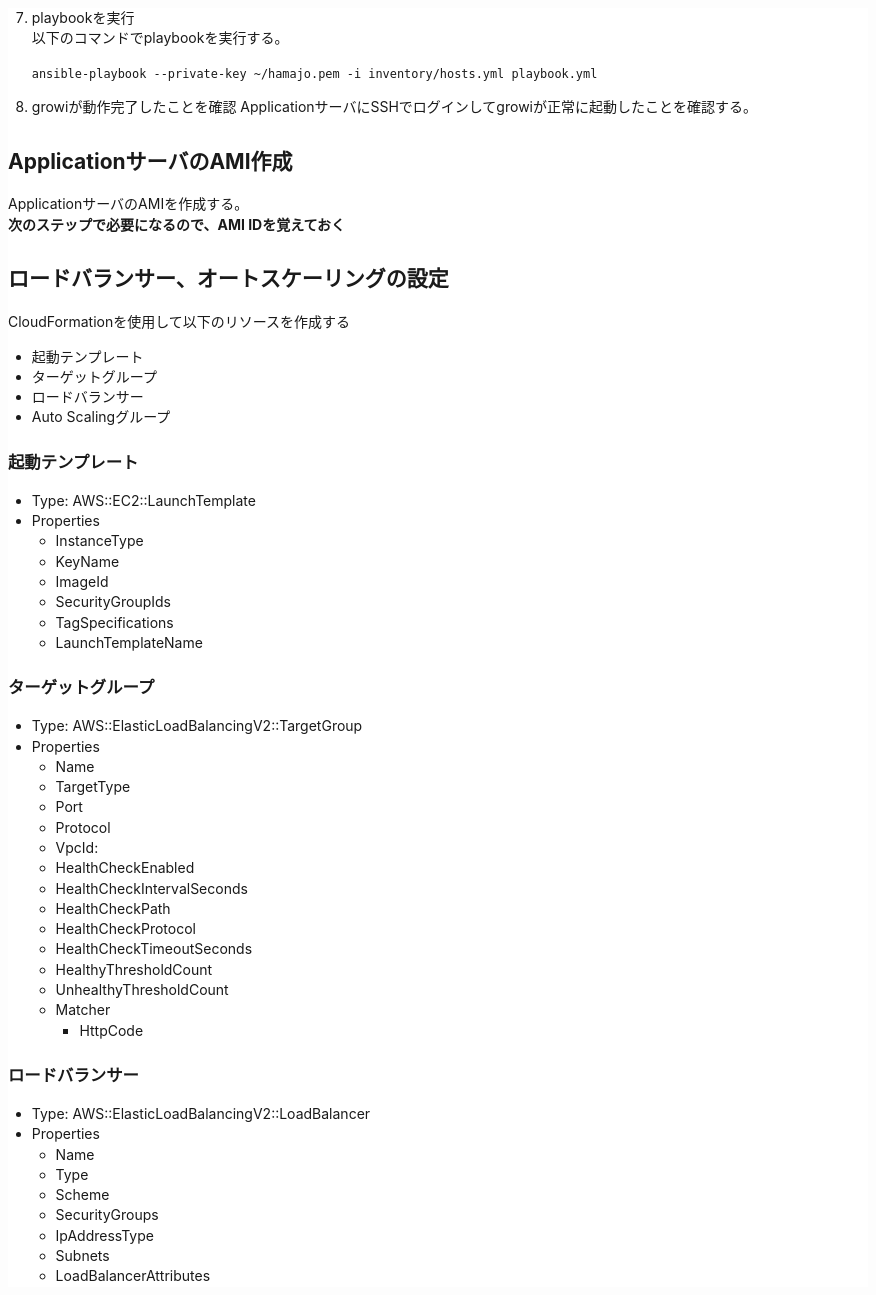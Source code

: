 7. playbookを実行  
  以下のコマンドでplaybookを実行する。  
  
    `ansible-playbook --private-key ~/hamajo.pem -i inventory/hosts.yml playbook.yml`

8. growiが動作完了したことを確認
ApplicationサーバにSSHでログインしてgrowiが正常に起動したことを確認する。

## ApplicationサーバのAMI作成
ApplicationサーバのAMIを作成する。  
**次のステップで必要になるので、AMI IDを覚えておく**

## ロードバランサー、オートスケーリングの設定
CloudFormationを使用して以下のリソースを作成する
* 起動テンプレート
* ターゲットグループ
* ロードバランサー
* Auto Scalingグループ

### 起動テンプレート
* Type: AWS::EC2::LaunchTemplate
* Properties
  * InstanceType
  * KeyName
  * ImageId
  * SecurityGroupIds
  * TagSpecifications
  * LaunchTemplateName

### ターゲットグループ
* Type: AWS::ElasticLoadBalancingV2::TargetGroup
* Properties
  * Name
  * TargetType
  * Port
  * Protocol
  * VpcId:
  * HealthCheckEnabled
  * HealthCheckIntervalSeconds
  * HealthCheckPath
  * HealthCheckProtocol
  * HealthCheckTimeoutSeconds
  * HealthyThresholdCount
  * UnhealthyThresholdCount
  * Matcher
    * HttpCode

### ロードバランサー
* Type: AWS::ElasticLoadBalancingV2::LoadBalancer
* Properties
  * Name
  * Type
  * Scheme
  * SecurityGroups
  * IpAddressType
  * Subnets
  * LoadBalancerAttributes
